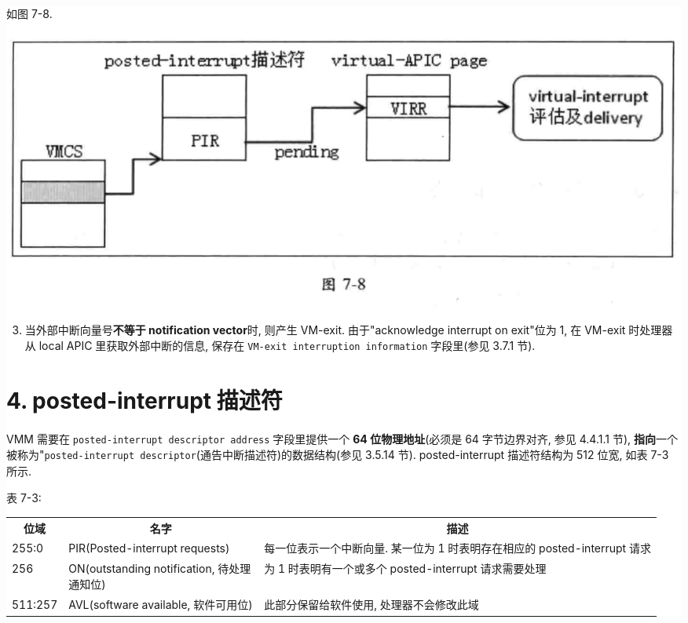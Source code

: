 如图 7-8.

![2020-01-20-17-41-01.png](./images/2020-01-20-17-41-01.png)

3. 当外部中断向量号**不等于 notification vector**时, 则产生 VM-exit. 由于"acknowledge interrupt on exit"位为 1, 在 VM-exit 时处理器从 local APIC 里获取外部中断的信息, 保存在 `VM-exit interruption information` 字段里(参见 3.7.1 节).

# 4. posted-interrupt 描述符

VMM 需要在 `posted-interrupt descriptor address` 字段里提供一个 **64 位物理地址**(必须是 64 字节边界对齐, 参见 4.4.1.1 节), **指向**一个被称为"`posted-interrupt descriptor`(通告中断描述符)的数据结构(参见 3.5.14 节). posted-interrupt 描述符结构为 512 位宽, 如表 7-3 所示.

表 7-3:

<table>
    <tr>
        <th>位域</th>
        <th>名字</th>
        <th>描述</th>
    </tr>
    <tr>
        <td>255:0</td>
        <td width="235">PIR(Posted-interrupt requests)</td>
        <td>每一位表示一个中断向量. 某一位为 1 时表明存在相应的 posted-interrupt 请求</td>
    </tr>
    <tr>
        <td>256</td>
        <td>ON(outstanding notification, 待处理通知位)</td>
        <td>为 1 时表明有一个或多个 posted-interrupt 请求需要处理</td>
    </tr>
    <tr>
        <td>511:257</td>
        <td>AVL(software available, 软件可用位)</td>
        <td>此部分保留给软件使用, 处理器不会修改此域</td>
    </tr>
</table>
